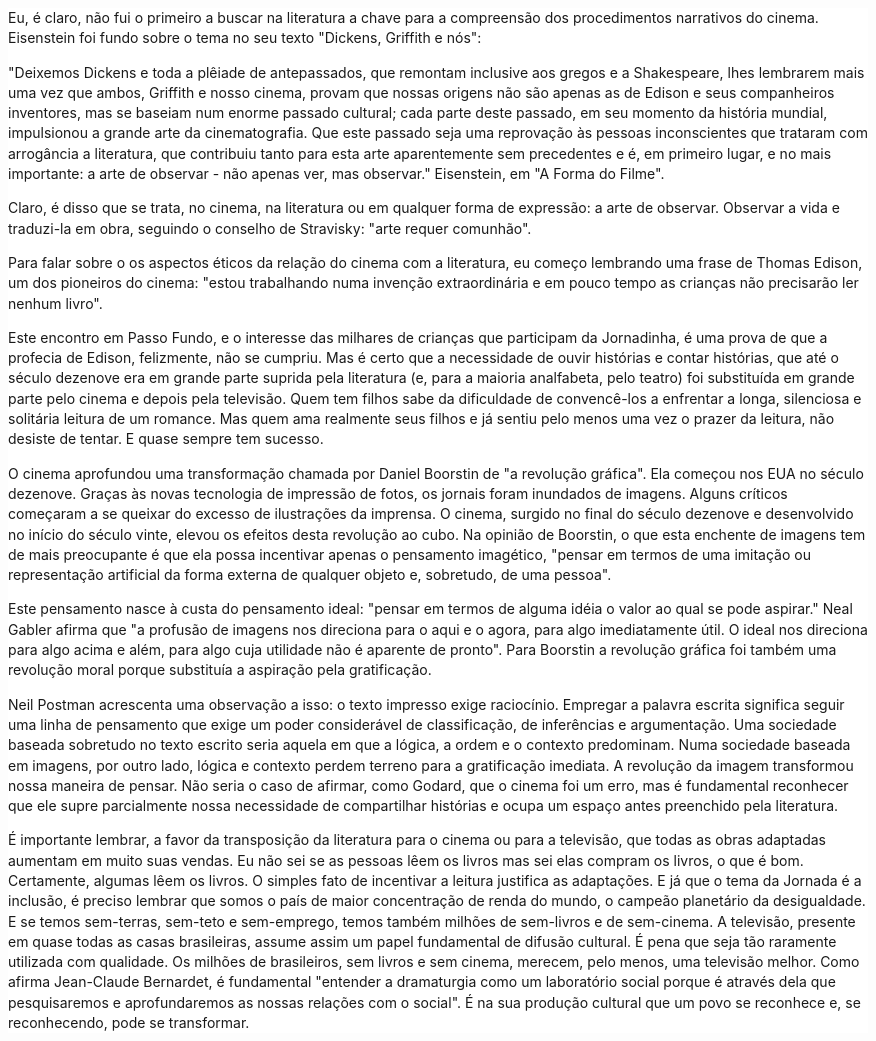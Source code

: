 Eu, é claro, não fui o primeiro a buscar na literatura a chave para a compreensão dos procedimentos narrativos do cinema. Eisenstein foi fundo sobre o tema no seu texto "Dickens, Griffith e nós":

"Deixemos Dickens e toda a plêiade de antepassados, que remontam inclusive aos gregos e a Shakespeare, lhes lembrarem mais uma vez que ambos, Griffith e nosso cinema, provam que nossas origens não são apenas as de Edison e seus companheiros inventores, mas se baseiam num enorme passado cultural; cada parte deste passado, em seu momento da história mundial, impulsionou a grande arte da cinematografia. Que este passado seja uma reprovação às pessoas inconscientes que trataram com arrogância a literatura, que contribuiu tanto para esta arte aparentemente sem precedentes e é, em primeiro lugar, e no mais importante: a arte de observar - não apenas ver, mas observar." Eisenstein, em "A Forma do Filme".

Claro, é disso que se trata, no cinema, na literatura ou em qualquer forma de expressão: a arte de observar. Observar a vida e traduzi-la em obra, seguindo o conselho de Stravisky: "arte requer comunhão".

Para falar sobre o os aspectos éticos da relação do cinema com a literatura, eu começo lembrando uma frase de Thomas Edison, um dos pioneiros do cinema: "estou trabalhando numa invenção extraordinária e em pouco tempo as crianças não precisarão ler nenhum livro".

Este encontro em Passo Fundo, e o interesse das milhares de crianças que participam da Jornadinha, é uma prova de que a profecia de Edison, felizmente, não se cumpriu. Mas é certo que a necessidade de ouvir histórias e contar histórias, que até o século dezenove era em grande parte suprida pela literatura (e, para a maioria analfabeta, pelo teatro) foi substituída em grande parte pelo cinema e depois pela televisão. Quem tem filhos sabe da dificuldade de convencê-los a enfrentar a longa, silenciosa e solitária leitura de um romance. Mas quem ama realmente seus filhos e já sentiu pelo menos uma vez o prazer da leitura, não desiste de tentar. E quase sempre tem sucesso.

O cinema aprofundou uma transformação chamada por Daniel Boorstin de "a revolução gráfica". Ela começou nos EUA no século dezenove. Graças às novas tecnologia de impressão de fotos, os jornais foram inundados de imagens. Alguns críticos começaram a se queixar do excesso de ilustrações da imprensa. O cinema, surgido no final do século dezenove e desenvolvido no início do século vinte, elevou os efeitos desta revolução ao cubo. Na opinião de Boorstin, o que esta enchente de imagens tem de mais preocupante é que ela possa incentivar apenas o pensamento imagético, "pensar em termos de uma imitação ou representação artificial da forma externa de qualquer objeto e, sobretudo, de uma pessoa".

Este pensamento nasce à custa do pensamento ideal: "pensar em termos de alguma idéia o valor ao qual se pode aspirar." Neal Gabler afirma que "a profusão de imagens nos direciona para o aqui e o agora, para algo imediatamente útil. O ideal nos direciona para algo acima e além, para algo cuja utilidade não é aparente de pronto". Para Boorstin a revolução gráfica foi também uma revolução moral porque substituía a aspiração pela gratificação.

Neil Postman acrescenta uma observação a isso: o texto impresso exige raciocínio. Empregar a palavra escrita significa seguir uma linha de pensamento que exige um poder considerável de classificação, de inferências e argumentação. Uma sociedade baseada sobretudo no texto escrito seria aquela em que a lógica, a ordem e o contexto predominam. Numa sociedade baseada em imagens, por outro lado, lógica e contexto perdem terreno para a gratificação imediata. A revolução da imagem transformou nossa maneira de pensar. Não seria o caso de afirmar, como Godard, que o cinema foi um erro, mas é fundamental reconhecer que ele supre parcialmente nossa necessidade de compartilhar histórias e ocupa um espaço antes preenchido pela literatura.

É importante lembrar, a favor da transposição da literatura para o cinema ou para a televisão, que todas as obras adaptadas aumentam em muito suas vendas. Eu não sei se as pessoas lêem os livros mas sei elas compram os livros, o que é bom. Certamente, algumas lêem os livros. O simples fato de incentivar a leitura justifica as adaptações. E já que o tema da Jornada é a inclusão, é preciso lembrar que somos o país de maior concentração de renda do mundo, o campeão planetário da desigualdade. E se temos sem-terras, sem-teto e sem-emprego, temos também milhões de sem-livros e de sem-cinema. A televisão, presente em quase todas as casas brasileiras, assume assim um papel fundamental de difusão cultural. É pena que seja tão raramente utilizada com qualidade. Os milhões de brasileiros, sem livros e sem cinema, merecem, pelo menos, uma televisão melhor. Como afirma Jean-Claude Bernardet, é fundamental "entender a dramaturgia como um laboratório social porque é através dela que pesquisaremos e aprofundaremos as nossas relações com o social". É na sua produção cultural que um povo se reconhece e, se reconhecendo, pode se transformar.
